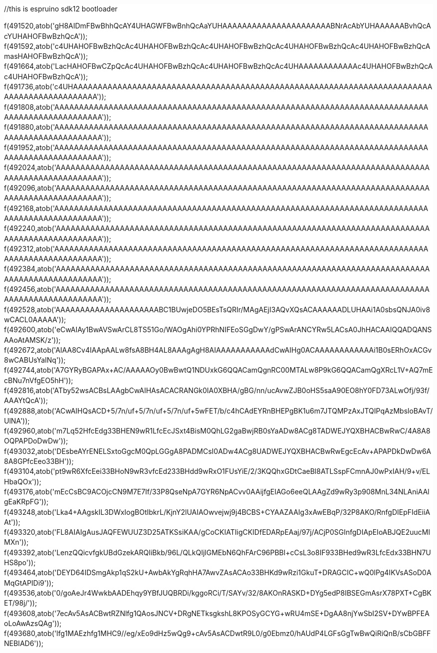 //this is espruino sdk12 bootloader

f(491520,atob('gH8AIDmFBwBhhQcAY4UHAGWFBwBnhQcAaYUHAAAAAAAAAAAAAAAAAAAAAABNrAcAbYUHAAAAAABvhQcAcYUHAHOFBwBzhQcA'));
f(491592,atob('c4UHAHOFBwBzhQcAc4UHAHOFBwBzhQcAc4UHAHOFBwBzhQcAc4UHAHOFBwBzhQcAc4UHAHOFBwBzhQcAmasHAHOFBwBzhQcA'));
f(491664,atob('LacHAHOFBwCZpQcAc4UHAHOFBwBzhQcAc4UHAHOFBwBzhQcAc4UHAAAAAAAAAAAAc4UHAHOFBwBzhQcAc4UHAHOFBwBzhQcA'));
f(491736,atob('c4UHAAAAAAAAAAAAAAAAAAAAAAAAAAAAAAAAAAAAAAAAAAAAAAAAAAAAAAAAAAAAAAAAAAAAAAAAAAAAAAAAAAAAAAAAAAAA'));
f(491808,atob('AAAAAAAAAAAAAAAAAAAAAAAAAAAAAAAAAAAAAAAAAAAAAAAAAAAAAAAAAAAAAAAAAAAAAAAAAAAAAAAAAAAAAAAAAAAAAAAA'));
f(491880,atob('AAAAAAAAAAAAAAAAAAAAAAAAAAAAAAAAAAAAAAAAAAAAAAAAAAAAAAAAAAAAAAAAAAAAAAAAAAAAAAAAAAAAAAAAAAAAAAAA'));
f(491952,atob('AAAAAAAAAAAAAAAAAAAAAAAAAAAAAAAAAAAAAAAAAAAAAAAAAAAAAAAAAAAAAAAAAAAAAAAAAAAAAAAAAAAAAAAAAAAAAAAA'));
f(492024,atob('AAAAAAAAAAAAAAAAAAAAAAAAAAAAAAAAAAAAAAAAAAAAAAAAAAAAAAAAAAAAAAAAAAAAAAAAAAAAAAAAAAAAAAAAAAAAAAAA'));
f(492096,atob('AAAAAAAAAAAAAAAAAAAAAAAAAAAAAAAAAAAAAAAAAAAAAAAAAAAAAAAAAAAAAAAAAAAAAAAAAAAAAAAAAAAAAAAAAAAAAAAA'));
f(492168,atob('AAAAAAAAAAAAAAAAAAAAAAAAAAAAAAAAAAAAAAAAAAAAAAAAAAAAAAAAAAAAAAAAAAAAAAAAAAAAAAAAAAAAAAAAAAAAAAAA'));
f(492240,atob('AAAAAAAAAAAAAAAAAAAAAAAAAAAAAAAAAAAAAAAAAAAAAAAAAAAAAAAAAAAAAAAAAAAAAAAAAAAAAAAAAAAAAAAAAAAAAAAA'));
f(492312,atob('AAAAAAAAAAAAAAAAAAAAAAAAAAAAAAAAAAAAAAAAAAAAAAAAAAAAAAAAAAAAAAAAAAAAAAAAAAAAAAAAAAAAAAAAAAAAAAAA'));
f(492384,atob('AAAAAAAAAAAAAAAAAAAAAAAAAAAAAAAAAAAAAAAAAAAAAAAAAAAAAAAAAAAAAAAAAAAAAAAAAAAAAAAAAAAAAAAAAAAAAAAA'));
f(492456,atob('AAAAAAAAAAAAAAAAAAAAAAAAAAAAAAAAAAAAAAAAAAAAAAAAAAAAAAAAAAAAAAAAAAAAAAAAAAAAAAAAAAAAAAAAAAAAAAAA'));
f(492528,atob('AAAAAAAAAAAAAAAAAAAAABC1BUwjeDO5BEsTsQRIr/MAgAEjI3AQvXQsACAAAAAADLUHAAi1A0sbsQNJA0iv8wCACL0AAAAA'));
f(492600,atob('eCwAIAy1BwAVSwArCL8TS51Go/WAOgAhi0YPRhNIFEoSGgDwY/gPSwArANCYRw5LACsA0JhHACAAIQQADQANSAAoAtAMSK/z'));
f(492672,atob('AIAA8Cv4IAApAALw8fsA8BH4AL8AAAgAgH8AIAAAAAAAAAAAdCwAIHg0ACAAAAAAAAAAAAi1B0sERhOxACGv8wCABUsYaINq'));
f(492744,atob('A7GYRyBGAPAx+AC/AAAAAOy0BwBwtQ1NDUxkG6QQACamQgnRC00MTALw8P9kG6QQACamQgXRcL1V+AQ7mEcBNu7nVfgEO5hH'));
f(492816,atob('ATby52wsACBsLAAgbCwAIHAsACACRANGk0IA0XBHA/gBG/nn/ucAvwZJB0oHS5saA90EO8hY0FD73ALwOfj/93f/AAAYtQcA'));
f(492888,atob('ACwAIHQsACD+5/7n/uf+5/7n/uf+5/7n/uf+5wFET/b/c4hCAdEYRnBHEPgBK1u6m7JTQMPzAxJTQIPqAzMbsloBAvT/UlNA'));
f(492960,atob('m7Lq52HfcEdg33BHEN9wR1LfcEcJSxt4BisM0QhLG2gaBwjRB0sYaADw8ACg8TADWEJYQXBHACBwRwC/4A8A8OQPAPDoDwDw'));
f(493032,atob('DEsbeAYrENELSxtoGgcM0QpLGGgA8PADMCsI0ADw4ACg8UADWEJYQXBHACBwRwEgcEcAv+APAPDkDwDw6A8A8GPfcEeo33BH'));
f(493104,atob('pt9wR6XfcEei33BHoN9wR3vfcEd233BHdd9wRxO1FUsYiE/2/3KQQhxGDtCaeBl8ATLSspFCmnAJ0wPxIAH/9+v/ELHbaQOx'));
f(493176,atob('mEcCsBC9ACOjcCN9M7E7If/33P8QseNpA7GYR6NpACvv0AAijfgEIAGo6eeQLAAgZd9wRy3p908MnL34NLAniAAlgEaKRpFG'));
f(493248,atob('Lka4+AAgskIL3DWxIogBOtIbkrL/KjnY2lUAIAOwvejwj9j4BCBS+CYAAZAAIg3xAwEBqP/32P8AKO/RnfgDIEpFIdEiiAAt'));
f(493320,atob('FL8AIAIgAusJAQFEWUUZ3D25ATKSsiKAA/gCoCKIATIigCKIDfEDARpEAaj/97j/ACjP0SGInfgDIApEIoABJQE2uucMIMXn'));
f(493392,atob('LenzQQicvfgkUBdGzekARQIiBkb/96L/QLkQIjlGMEbN6QhFArC96PBBl+cCsL3o8IF933BHed9wR3LfcEdx33BHN7UHS8po'));
f(493464,atob('DEYD64IDSmgAkp1qS2kU+AwbAkYgRqhHA7AwvZAsACAo33BHKd9wRzi1GkuT+DRAGCIC+wQ0lPg4IKVsASoD0AMqGtAPIDi9'));
f(493536,atob('0/goAeJr4WwkbAADEhqy9YBfJUQBRDi/kggoRCi/T/SAYv/32/8AKOnRASKD+DYg5edP8IBSEGmAsrX78PXT+CgBKET/98j/'));
f(493608,atob('7ecAv5AsACBwtRZNlfg1QAosJNCV+DRgNETksgkshL8KPOSyGCYG+wRU4mSE+DgAA8njYwSbI2SV+DYwBPFEAoLoAwAzsQAg'));
f(493680,atob('lfg1MAEzhfg1MHC9//eg/xEo9dHz5wQg9+cAv5AsACDwtR9L0/g0Ebmz0/hAUdP4LGFsGgTwBwQiRiQnB/sCbGBFFNEBIAD6'));